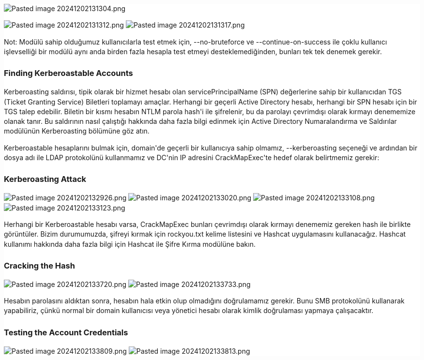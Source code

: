![Pasted image 20241202131304.png](/img/user/resimler/Pasted%20image%2020241202131304.png)

![Pasted image 20241202131312.png](/img/user/resimler/Pasted%20image%2020241202131312.png)
![Pasted image 20241202131317.png](/img/user/resimler/Pasted%20image%2020241202131317.png)

Not: Modülü sahip olduğumuz kullanıcılarla test etmek için, --no-bruteforce ve --continue-on-success ile çoklu kullanıcı işlevselliği bir modülü aynı anda birden fazla hesapla test etmeyi desteklemediğinden, bunları tek tek denemek gerekir.


### Finding Kerberoastable Accounts
Kerberoasting saldırısı, tipik olarak bir hizmet hesabı olan servicePrincipalName (SPN) değerlerine sahip bir kullanıcıdan TGS (Ticket Granting Service) Biletleri toplamayı amaçlar. Herhangi bir geçerli Active Directory hesabı, herhangi bir SPN hesabı için bir TGS talep edebilir. Biletin bir kısmı hesabın NTLM parola hash'i ile şifrelenir, bu da parolayı çevrimdışı olarak kırmayı denememize olanak tanır. Bu saldırının nasıl çalıştığı hakkında daha fazla bilgi edinmek için Active Directory Numaralandırma ve Saldırılar modülünün Kerberoasting bölümüne göz atın.

Kerberoastable hesaplarını bulmak için, domain'de geçerli bir kullanıcıya sahip olmamız, --kerberoasting seçeneği ve ardından bir dosya adı ile LDAP protokolünü kullanmamız ve DC'nin IP adresini CrackMapExec'te hedef olarak belirtmemiz gerekir:


### Kerberoasting Attack
![Pasted image 20241202132926.png](/img/user/resimler/Pasted%20image%2020241202132926.png)
![Pasted image 20241202133020.png](/img/user/resimler/Pasted%20image%2020241202133020.png)
![Pasted image 20241202133108.png](/img/user/resimler/Pasted%20image%2020241202133108.png)
![Pasted image 20241202133123.png](/img/user/resimler/Pasted%20image%2020241202133123.png)

Herhangi bir Kerberoastable hesabı varsa, CrackMapExec bunları çevrimdışı olarak kırmayı denememiz gereken hash ile birlikte görüntüler. Bizim durumumuzda, şifreyi kırmak için rockyou.txt kelime listesini ve Hashcat uygulamasını kullanacağız. Hashcat kullanımı hakkında daha fazla bilgi için Hashcat ile Şifre Kırma modülüne bakın.


### Cracking the Hash
![Pasted image 20241202133720.png](/img/user/resimler/Pasted%20image%2020241202133720.png)
![Pasted image 20241202133733.png](/img/user/resimler/Pasted%20image%2020241202133733.png)

Hesabın parolasını aldıktan sonra, hesabın hala etkin olup olmadığını doğrulamamız gerekir. Bunu SMB protokolünü kullanarak yapabiliriz, çünkü normal bir domain kullanıcısı veya yönetici hesabı olarak kimlik doğrulaması yapmaya çalışacaktır.


### Testing the Account Credentials
![Pasted image 20241202133809.png](/img/user/resimler/Pasted%20image%2020241202133809.png)
![Pasted image 20241202133813.png](/img/user/resimler/Pasted%20image%2020241202133813.png)
